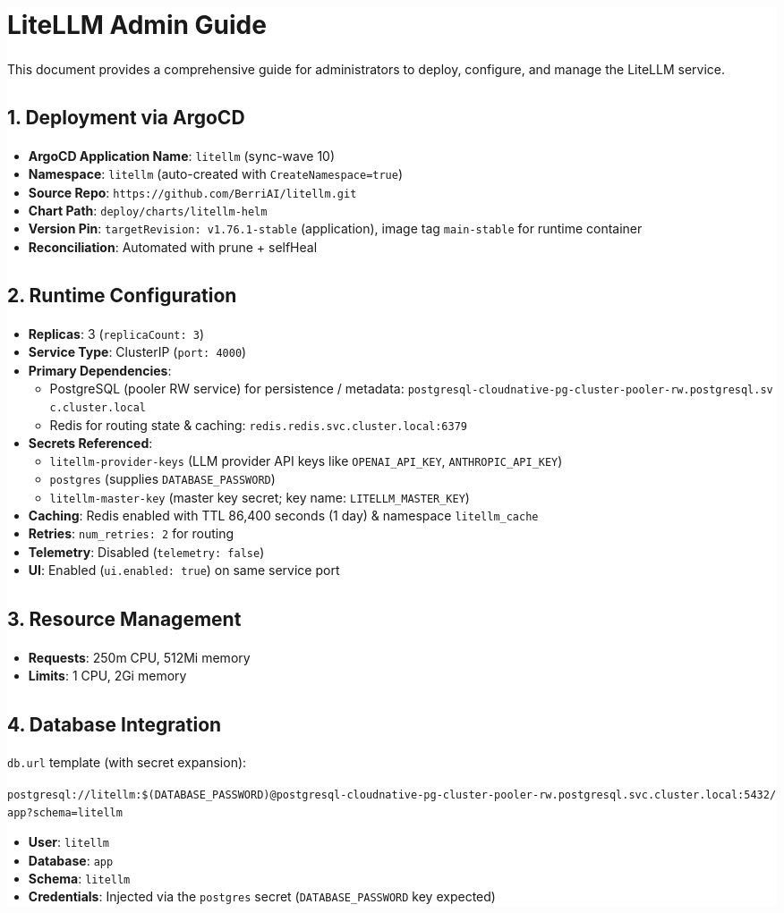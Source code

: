 # LiteLLM Admin Guide

This document provides a comprehensive guide for administrators to deploy, configure, and manage the LiteLLM service.

## 1. Deployment via ArgoCD

- **ArgoCD Application Name**: `litellm` (sync-wave 10)
- **Namespace**: `litellm` (auto-created with `CreateNamespace=true`)
- **Source Repo**: `https://github.com/BerriAI/litellm.git`
- **Chart Path**: `deploy/charts/litellm-helm`
- **Version Pin**: `targetRevision: v1.76.1-stable` (application), image tag `main-stable` for runtime container
- **Reconciliation**: Automated with prune + selfHeal

## 2. Runtime Configuration

- **Replicas**: 3 (`replicaCount: 3`)
- **Service Type**: ClusterIP (`port: 4000`)
- **Primary Dependencies**:
  - PostgreSQL (pooler RW service) for persistence / metadata: `postgresql-cloudnative-pg-cluster-pooler-rw.postgresql.svc.cluster.local`
  - Redis for routing state & caching: `redis.redis.svc.cluster.local:6379`
- **Secrets Referenced**:
  - `litellm-provider-keys` (LLM provider API keys like `OPENAI_API_KEY`, `ANTHROPIC_API_KEY`)
  - `postgres` (supplies `DATABASE_PASSWORD`)
  - `litellm-master-key` (master key secret; key name: `LITELLM_MASTER_KEY`)
- **Caching**: Redis enabled with TTL 86,400 seconds (1 day) & namespace `litellm_cache`
- **Retries**: `num_retries: 2` for routing
- **Telemetry**: Disabled (`telemetry: false`)
- **UI**: Enabled (`ui.enabled: true`) on same service port

## 3. Resource Management

- **Requests**: 250m CPU, 512Mi memory
- **Limits**: 1 CPU, 2Gi memory

## 4. Database Integration

`db.url` template (with secret expansion):

```
postgresql://litellm:$(DATABASE_PASSWORD)@postgresql-cloudnative-pg-cluster-pooler-rw.postgresql.svc.cluster.local:5432/app?schema=litellm
```

- **User**: `litellm`
- **Database**: `app`
- **Schema**: `litellm`
- **Credentials**: Injected via the `postgres` secret (`DATABASE_PASSWORD` key expected)
